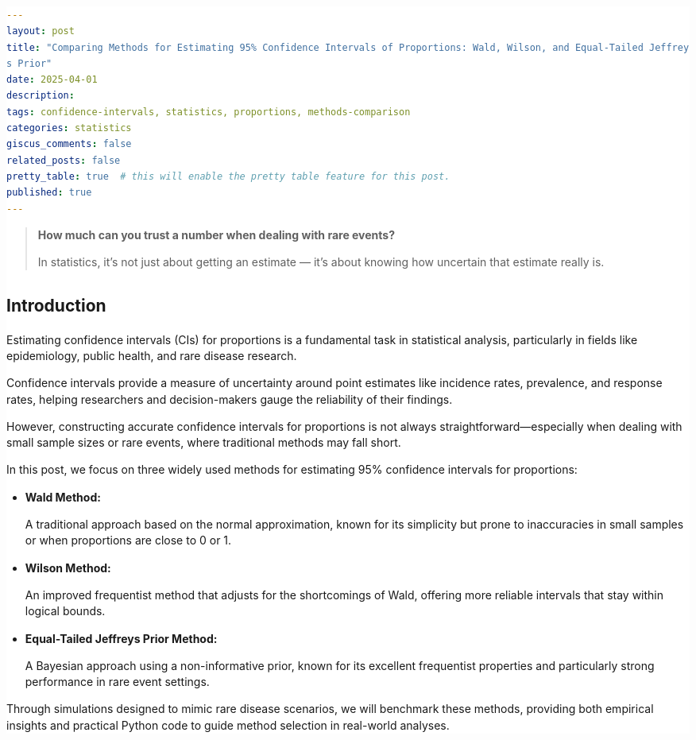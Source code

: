 ```yaml
---
layout: post
title: "Comparing Methods for Estimating 95% Confidence Intervals of Proportions: Wald, Wilson, and Equal-Tailed Jeffreys Prior"
date: 2025-04-01
description: 
tags: confidence-intervals, statistics, proportions, methods-comparison
categories: statistics
giscus_comments: false
related_posts: false
pretty_table: true  # this will enable the pretty table feature for this post.
published: true
---
```


> **How much can you trust a number when dealing with rare events?**
> 
> In statistics, it’s not just about getting an estimate — it’s about knowing how uncertain that estimate really is.
> 

## **Introduction**

Estimating confidence intervals (CIs) for proportions is a fundamental task in statistical analysis, particularly in fields like epidemiology, public health, and rare disease research.

Confidence intervals provide a measure of uncertainty around point estimates like incidence rates, prevalence, and response rates, helping researchers and decision-makers gauge the reliability of their findings.

However, constructing accurate confidence intervals for proportions is not always straightforward—especially when dealing with small sample sizes or rare events, where traditional methods may fall short.

In this post, we focus on three widely used methods for estimating 95% confidence intervals for proportions:

- **Wald Method:**
    
    A traditional approach based on the normal approximation, known for its simplicity but prone to inaccuracies in small samples or when proportions are close to 0 or 1.
    
- **Wilson Method:**
    
    An improved frequentist method that adjusts for the shortcomings of Wald, offering more reliable intervals that stay within logical bounds.
    
- **Equal-Tailed Jeffreys Prior Method:**
    
    A Bayesian approach using a non-informative prior, known for its excellent frequentist properties and particularly strong performance in rare event settings.
    

Through simulations designed to mimic rare disease scenarios, we will benchmark these methods, providing both empirical insights and practical Python code to guide method selection in real-world analyses.
